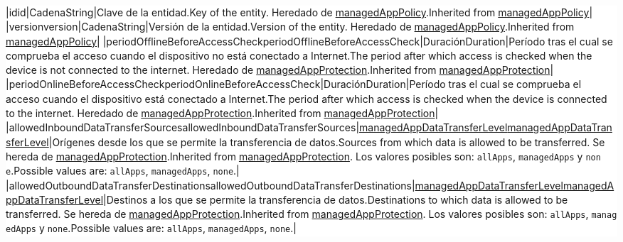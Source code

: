 |<span data-ttu-id="06868-149">id</span><span class="sxs-lookup"><span data-stu-id="06868-149">id</span></span>|<span data-ttu-id="06868-150">Cadena</span><span class="sxs-lookup"><span data-stu-id="06868-150">String</span></span>|<span data-ttu-id="06868-151">Clave de la entidad.</span><span class="sxs-lookup"><span data-stu-id="06868-151">Key of the entity.</span></span> <span data-ttu-id="06868-152">Heredado de [managedAppPolicy](../resources/intune-mam-managedapppolicy.md).</span><span class="sxs-lookup"><span data-stu-id="06868-152">Inherited from [managedAppPolicy](../resources/intune-mam-managedapppolicy.md)</span></span>|
|<span data-ttu-id="06868-153">version</span><span class="sxs-lookup"><span data-stu-id="06868-153">version</span></span>|<span data-ttu-id="06868-154">Cadena</span><span class="sxs-lookup"><span data-stu-id="06868-154">String</span></span>|<span data-ttu-id="06868-155">Versión de la entidad.</span><span class="sxs-lookup"><span data-stu-id="06868-155">Version of the entity.</span></span> <span data-ttu-id="06868-156">Heredado de [managedAppPolicy](../resources/intune-mam-managedapppolicy.md).</span><span class="sxs-lookup"><span data-stu-id="06868-156">Inherited from [managedAppPolicy](../resources/intune-mam-managedapppolicy.md)</span></span>|
|<span data-ttu-id="06868-157">periodOfflineBeforeAccessCheck</span><span class="sxs-lookup"><span data-stu-id="06868-157">periodOfflineBeforeAccessCheck</span></span>|<span data-ttu-id="06868-158">Duración</span><span class="sxs-lookup"><span data-stu-id="06868-158">Duration</span></span>|<span data-ttu-id="06868-159">Período tras el cual se comprueba el acceso cuando el dispositivo no está conectado a Internet.</span><span class="sxs-lookup"><span data-stu-id="06868-159">The period after which access is checked when the device is not connected to the internet.</span></span> <span data-ttu-id="06868-160">Heredado de [managedAppProtection](../resources/intune-mam-managedappprotection.md).</span><span class="sxs-lookup"><span data-stu-id="06868-160">Inherited from [managedAppProtection](../resources/intune-mam-managedappprotection.md)</span></span>|
|<span data-ttu-id="06868-161">periodOnlineBeforeAccessCheck</span><span class="sxs-lookup"><span data-stu-id="06868-161">periodOnlineBeforeAccessCheck</span></span>|<span data-ttu-id="06868-162">Duración</span><span class="sxs-lookup"><span data-stu-id="06868-162">Duration</span></span>|<span data-ttu-id="06868-163">Período tras el cual se comprueba el acceso cuando el dispositivo está conectado a Internet.</span><span class="sxs-lookup"><span data-stu-id="06868-163">The period after which access is checked when the device is connected to the internet.</span></span> <span data-ttu-id="06868-164">Heredado de [managedAppProtection](../resources/intune-mam-managedappprotection.md).</span><span class="sxs-lookup"><span data-stu-id="06868-164">Inherited from [managedAppProtection](../resources/intune-mam-managedappprotection.md)</span></span>|
|<span data-ttu-id="06868-165">allowedInboundDataTransferSources</span><span class="sxs-lookup"><span data-stu-id="06868-165">allowedInboundDataTransferSources</span></span>|[<span data-ttu-id="06868-166">managedAppDataTransferLevel</span><span class="sxs-lookup"><span data-stu-id="06868-166">managedAppDataTransferLevel</span></span>](../resources/intune-mam-managedappdatatransferlevel.md)|<span data-ttu-id="06868-167">Orígenes desde los que se permite la transferencia de datos.</span><span class="sxs-lookup"><span data-stu-id="06868-167">Sources from which data is allowed to be transferred.</span></span> <span data-ttu-id="06868-168">Se hereda de [managedAppProtection](../resources/intune-mam-managedappprotection.md).</span><span class="sxs-lookup"><span data-stu-id="06868-168">Inherited from [managedAppProtection](../resources/intune-mam-managedappprotection.md).</span></span> <span data-ttu-id="06868-169">Los valores posibles son: `allApps`, `managedApps` y `none`.</span><span class="sxs-lookup"><span data-stu-id="06868-169">Possible values are: `allApps`, `managedApps`, `none`.</span></span>|
|<span data-ttu-id="06868-170">allowedOutboundDataTransferDestinations</span><span class="sxs-lookup"><span data-stu-id="06868-170">allowedOutboundDataTransferDestinations</span></span>|[<span data-ttu-id="06868-171">managedAppDataTransferLevel</span><span class="sxs-lookup"><span data-stu-id="06868-171">managedAppDataTransferLevel</span></span>](../resources/intune-mam-managedappdatatransferlevel.md)|<span data-ttu-id="06868-172">Destinos a los que se permite la transferencia de datos.</span><span class="sxs-lookup"><span data-stu-id="06868-172">Destinations to which data is allowed to be transferred.</span></span> <span data-ttu-id="06868-173">Se hereda de [managedAppProtection](../resources/intune-mam-managedappprotection.md).</span><span class="sxs-lookup"><span data-stu-id="06868-173">Inherited from [managedAppProtection](../resources/intune-mam-managedappprotection.md).</span></span> <span data-ttu-id="06868-174">Los valores posibles son: `allApps`, `managedApps` y `none`.</span><span class="sxs-lookup"><span data-stu-id="06868-174">Possible values are: `allApps`, `managedApps`, `none`.</span></span>|